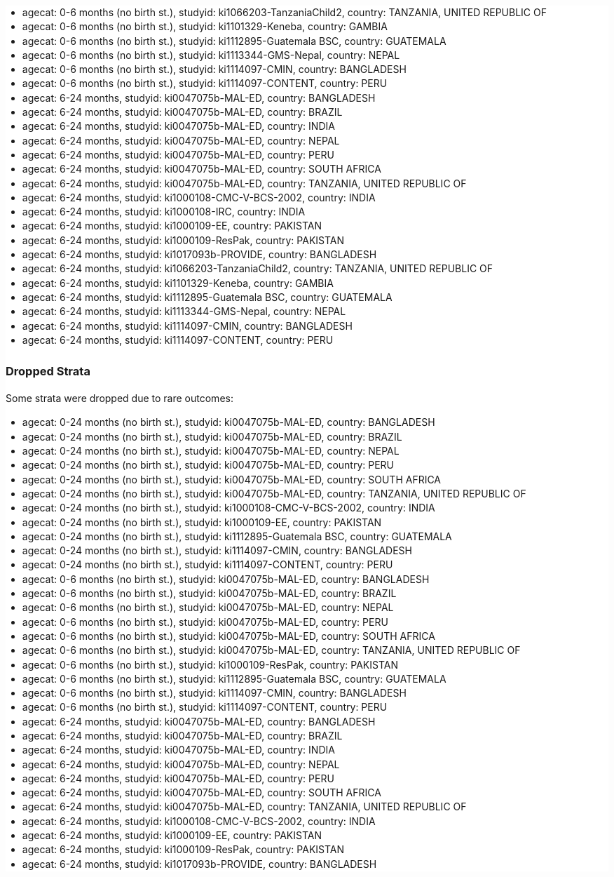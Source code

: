 * agecat: 0-6 months (no birth st.), studyid: ki1066203-TanzaniaChild2, country: TANZANIA, UNITED REPUBLIC OF
* agecat: 0-6 months (no birth st.), studyid: ki1101329-Keneba, country: GAMBIA
* agecat: 0-6 months (no birth st.), studyid: ki1112895-Guatemala BSC, country: GUATEMALA
* agecat: 0-6 months (no birth st.), studyid: ki1113344-GMS-Nepal, country: NEPAL
* agecat: 0-6 months (no birth st.), studyid: ki1114097-CMIN, country: BANGLADESH
* agecat: 0-6 months (no birth st.), studyid: ki1114097-CONTENT, country: PERU
* agecat: 6-24 months, studyid: ki0047075b-MAL-ED, country: BANGLADESH
* agecat: 6-24 months, studyid: ki0047075b-MAL-ED, country: BRAZIL
* agecat: 6-24 months, studyid: ki0047075b-MAL-ED, country: INDIA
* agecat: 6-24 months, studyid: ki0047075b-MAL-ED, country: NEPAL
* agecat: 6-24 months, studyid: ki0047075b-MAL-ED, country: PERU
* agecat: 6-24 months, studyid: ki0047075b-MAL-ED, country: SOUTH AFRICA
* agecat: 6-24 months, studyid: ki0047075b-MAL-ED, country: TANZANIA, UNITED REPUBLIC OF
* agecat: 6-24 months, studyid: ki1000108-CMC-V-BCS-2002, country: INDIA
* agecat: 6-24 months, studyid: ki1000108-IRC, country: INDIA
* agecat: 6-24 months, studyid: ki1000109-EE, country: PAKISTAN
* agecat: 6-24 months, studyid: ki1000109-ResPak, country: PAKISTAN
* agecat: 6-24 months, studyid: ki1017093b-PROVIDE, country: BANGLADESH
* agecat: 6-24 months, studyid: ki1066203-TanzaniaChild2, country: TANZANIA, UNITED REPUBLIC OF
* agecat: 6-24 months, studyid: ki1101329-Keneba, country: GAMBIA
* agecat: 6-24 months, studyid: ki1112895-Guatemala BSC, country: GUATEMALA
* agecat: 6-24 months, studyid: ki1113344-GMS-Nepal, country: NEPAL
* agecat: 6-24 months, studyid: ki1114097-CMIN, country: BANGLADESH
* agecat: 6-24 months, studyid: ki1114097-CONTENT, country: PERU

### Dropped Strata

Some strata were dropped due to rare outcomes:

* agecat: 0-24 months (no birth st.), studyid: ki0047075b-MAL-ED, country: BANGLADESH
* agecat: 0-24 months (no birth st.), studyid: ki0047075b-MAL-ED, country: BRAZIL
* agecat: 0-24 months (no birth st.), studyid: ki0047075b-MAL-ED, country: NEPAL
* agecat: 0-24 months (no birth st.), studyid: ki0047075b-MAL-ED, country: PERU
* agecat: 0-24 months (no birth st.), studyid: ki0047075b-MAL-ED, country: SOUTH AFRICA
* agecat: 0-24 months (no birth st.), studyid: ki0047075b-MAL-ED, country: TANZANIA, UNITED REPUBLIC OF
* agecat: 0-24 months (no birth st.), studyid: ki1000108-CMC-V-BCS-2002, country: INDIA
* agecat: 0-24 months (no birth st.), studyid: ki1000109-EE, country: PAKISTAN
* agecat: 0-24 months (no birth st.), studyid: ki1112895-Guatemala BSC, country: GUATEMALA
* agecat: 0-24 months (no birth st.), studyid: ki1114097-CMIN, country: BANGLADESH
* agecat: 0-24 months (no birth st.), studyid: ki1114097-CONTENT, country: PERU
* agecat: 0-6 months (no birth st.), studyid: ki0047075b-MAL-ED, country: BANGLADESH
* agecat: 0-6 months (no birth st.), studyid: ki0047075b-MAL-ED, country: BRAZIL
* agecat: 0-6 months (no birth st.), studyid: ki0047075b-MAL-ED, country: NEPAL
* agecat: 0-6 months (no birth st.), studyid: ki0047075b-MAL-ED, country: PERU
* agecat: 0-6 months (no birth st.), studyid: ki0047075b-MAL-ED, country: SOUTH AFRICA
* agecat: 0-6 months (no birth st.), studyid: ki0047075b-MAL-ED, country: TANZANIA, UNITED REPUBLIC OF
* agecat: 0-6 months (no birth st.), studyid: ki1000109-ResPak, country: PAKISTAN
* agecat: 0-6 months (no birth st.), studyid: ki1112895-Guatemala BSC, country: GUATEMALA
* agecat: 0-6 months (no birth st.), studyid: ki1114097-CMIN, country: BANGLADESH
* agecat: 0-6 months (no birth st.), studyid: ki1114097-CONTENT, country: PERU
* agecat: 6-24 months, studyid: ki0047075b-MAL-ED, country: BANGLADESH
* agecat: 6-24 months, studyid: ki0047075b-MAL-ED, country: BRAZIL
* agecat: 6-24 months, studyid: ki0047075b-MAL-ED, country: INDIA
* agecat: 6-24 months, studyid: ki0047075b-MAL-ED, country: NEPAL
* agecat: 6-24 months, studyid: ki0047075b-MAL-ED, country: PERU
* agecat: 6-24 months, studyid: ki0047075b-MAL-ED, country: SOUTH AFRICA
* agecat: 6-24 months, studyid: ki0047075b-MAL-ED, country: TANZANIA, UNITED REPUBLIC OF
* agecat: 6-24 months, studyid: ki1000108-CMC-V-BCS-2002, country: INDIA
* agecat: 6-24 months, studyid: ki1000109-EE, country: PAKISTAN
* agecat: 6-24 months, studyid: ki1000109-ResPak, country: PAKISTAN
* agecat: 6-24 months, studyid: ki1017093b-PROVIDE, country: BANGLADESH